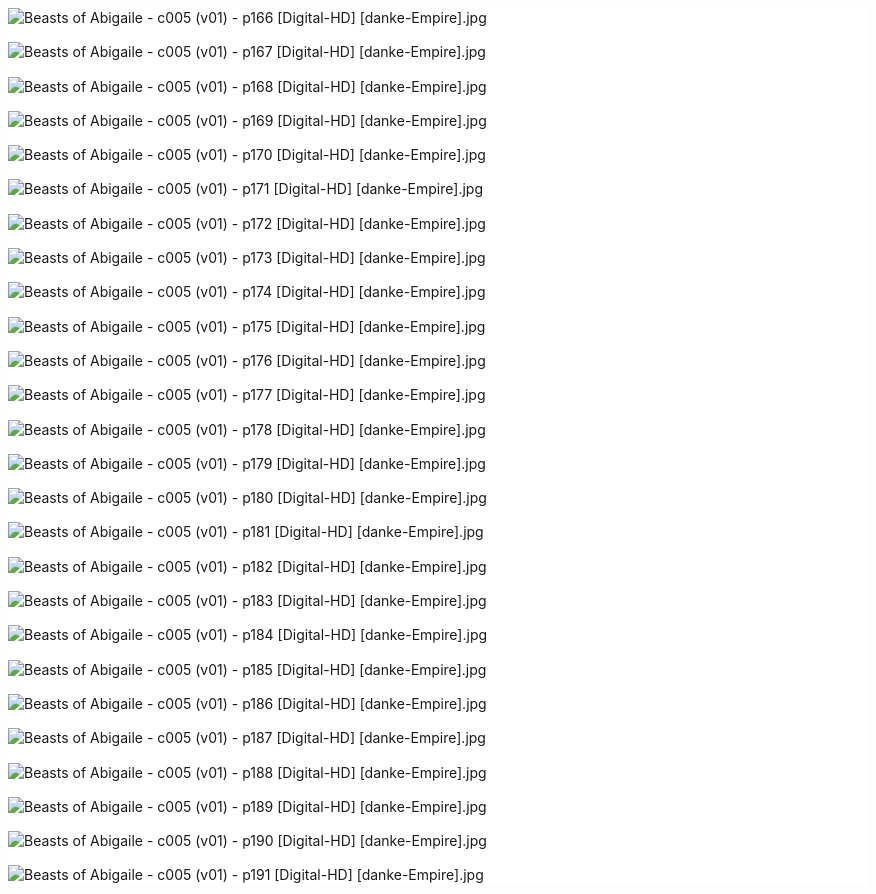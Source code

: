 ![Beasts of Abigaile - c005 (v01) - p166 [Digital-HD] [danke-Empire].jpg](https://wx1.sinaimg.cn/large/6a9fdecagy1foe821xp3kj21kw2921ky.jpg)

![Beasts of Abigaile - c005 (v01) - p167 [Digital-HD] [danke-Empire].jpg](https://wx1.sinaimg.cn/large/6a9fdecagy1foe82aj06yj21kw292npe.jpg)

![Beasts of Abigaile - c005 (v01) - p168 [Digital-HD] [danke-Empire].jpg](https://wx1.sinaimg.cn/large/6a9fdecagy1foe82hezgpj21kw292u0x.jpg)

![Beasts of Abigaile - c005 (v01) - p169 [Digital-HD] [danke-Empire].jpg](https://wx1.sinaimg.cn/large/6a9fdecagy1foe82skyogj21kw2927wj.jpg)

![Beasts of Abigaile - c005 (v01) - p170 [Digital-HD] [danke-Empire].jpg](https://wx1.sinaimg.cn/large/6a9fdecagy1foe82z4ausj21kw2924qq.jpg)

![Beasts of Abigaile - c005 (v01) - p171 [Digital-HD] [danke-Empire].jpg](https://wx1.sinaimg.cn/large/6a9fdecagy1foe838htkmj21kw292x6p.jpg)

![Beasts of Abigaile - c005 (v01) - p172 [Digital-HD] [danke-Empire].jpg](https://wx1.sinaimg.cn/large/6a9fdecagy1foe83gkrnuj21kw292npe.jpg)

![Beasts of Abigaile - c005 (v01) - p173 [Digital-HD] [danke-Empire].jpg](https://wx1.sinaimg.cn/large/6a9fdecagy1foe83onipmj21kw292e82.jpg)

![Beasts of Abigaile - c005 (v01) - p174 [Digital-HD] [danke-Empire].jpg](https://wx1.sinaimg.cn/large/6a9fdecagy1foe83xf3joj21kw292hdu.jpg)

![Beasts of Abigaile - c005 (v01) - p175 [Digital-HD] [danke-Empire].jpg](https://wx1.sinaimg.cn/large/6a9fdecagy1foe846t0sgj21kw292u0y.jpg)

![Beasts of Abigaile - c005 (v01) - p176 [Digital-HD] [danke-Empire].jpg](https://wx1.sinaimg.cn/large/6a9fdecagy1foe84f2ywoj21kw292qv6.jpg)

![Beasts of Abigaile - c005 (v01) - p177 [Digital-HD] [danke-Empire].jpg](https://wx1.sinaimg.cn/large/6a9fdecagy1foe84og4tvj21kw2921kz.jpg)

![Beasts of Abigaile - c005 (v01) - p178 [Digital-HD] [danke-Empire].jpg](https://wx1.sinaimg.cn/large/6a9fdecagy1foe84wh8bmj21kw2927wi.jpg)

![Beasts of Abigaile - c005 (v01) - p179 [Digital-HD] [danke-Empire].jpg](https://wx1.sinaimg.cn/large/6a9fdecagy1foe855wnogj21kw292hdu.jpg)

![Beasts of Abigaile - c005 (v01) - p180 [Digital-HD] [danke-Empire].jpg](https://wx1.sinaimg.cn/large/6a9fdecagy1foe85g77nwj21kw2921ky.jpg)

![Beasts of Abigaile - c005 (v01) - p181 [Digital-HD] [danke-Empire].jpg](https://wx1.sinaimg.cn/large/6a9fdecagy1foe85sw372j21kw2927wj.jpg)

![Beasts of Abigaile - c005 (v01) - p182 [Digital-HD] [danke-Empire].jpg](https://wx1.sinaimg.cn/large/6a9fdecagy1foe862wzuwj21kw292b2b.jpg)

![Beasts of Abigaile - c005 (v01) - p183 [Digital-HD] [danke-Empire].jpg](https://wx1.sinaimg.cn/large/6a9fdecagy1foe86dxlknj21kw292kjn.jpg)

![Beasts of Abigaile - c005 (v01) - p184 [Digital-HD] [danke-Empire].jpg](https://wx1.sinaimg.cn/large/6a9fdecagy1foe86opfxjj21kw292u0z.jpg)

![Beasts of Abigaile - c005 (v01) - p185 [Digital-HD] [danke-Empire].jpg](https://wx1.sinaimg.cn/large/6a9fdecagy1foe86z1odmj21kw292b2b.jpg)

![Beasts of Abigaile - c005 (v01) - p186 [Digital-HD] [danke-Empire].jpg](https://wx1.sinaimg.cn/large/6a9fdecagy1foe87928wxj21kw292hdv.jpg)

![Beasts of Abigaile - c005 (v01) - p187 [Digital-HD] [danke-Empire].jpg](https://wx1.sinaimg.cn/large/6a9fdecagy1foe87jzcwvj21kw292e83.jpg)

![Beasts of Abigaile - c005 (v01) - p188 [Digital-HD] [danke-Empire].jpg](https://wx1.sinaimg.cn/large/6a9fdecagy1foe87ul0esj21kw292kjn.jpg)

![Beasts of Abigaile - c005 (v01) - p189 [Digital-HD] [danke-Empire].jpg](https://wx1.sinaimg.cn/large/6a9fdecagy1foe880376mj21kw2924qp.jpg)

![Beasts of Abigaile - c005 (v01) - p190 [Digital-HD] [danke-Empire].jpg](https://wx1.sinaimg.cn/large/6a9fdecagy1foe88a1j3dj21kw292kjn.jpg)

![Beasts of Abigaile - c005 (v01) - p191 [Digital-HD] [danke-Empire].jpg](https://wx1.sinaimg.cn/large/6a9fdecagy1foe88fe27xj21kw293hdq.jpg)